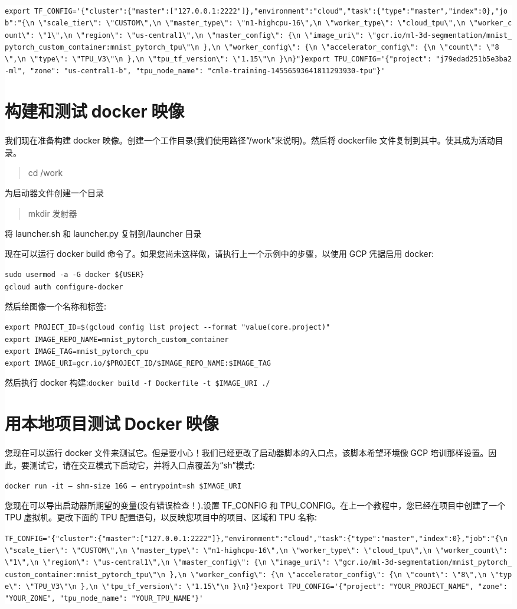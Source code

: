 ```
export TF_CONFIG='{"cluster":{"master":["127.0.0.1:2222"]},"environment":"cloud","task":{"type":"master","index":0},"job":"{\n \"scale_tier\": \"CUSTOM\",\n \"master_type\": \"n1-highcpu-16\",\n \"worker_type\": \"cloud_tpu\",\n \"worker_count\": \"1\",\n \"region\": \"us-central1\",\n \"master_config\": {\n \"image_uri\": \"gcr.io/ml-3d-segmentation/mnist_pytorch_custom_container:mnist_pytorch_tpu\"\n },\n \"worker_config\": {\n \"accelerator_config\": {\n \"count\": \"8\",\n \"type\": \"TPU_V3\"\n },\n \"tpu_tf_version\": \"1.15\"\n }\n}"}export TPU_CONFIG='{"project": "j79edad251b5e3ba2-ml", "zone": "us-central1-b", "tpu_node_name": "cmle-training-14556593641811293930-tpu"}'
```

# 构建和测试 docker 映像

我们现在准备构建 docker 映像。创建一个工作目录(我们使用路径“/work”来说明)。然后将 dockerfile 文件复制到其中。使其成为活动目录。

> cd /work

为启动器文件创建一个目录

> mkdir 发射器

将 launcher.sh 和 launcher.py 复制到/launcher 目录

现在可以运行 docker build 命令了。如果您尚未这样做，请执行上一个示例中的步骤，以使用 GCP 凭据启用 docker:

```
sudo usermod -a -G docker ${USER}
gcloud auth configure-docker
```

然后给图像一个名称和标签:

```
export PROJECT_ID=$(gcloud config list project --format "value(core.project)"
export IMAGE_REPO_NAME=mnist_pytorch_custom_container
export IMAGE_TAG=mnist_pytorch_cpu
export IMAGE_URI=gcr.io/$PROJECT_ID/$IMAGE_REPO_NAME:$IMAGE_TAG
```

然后执行 docker 构建:`docker build -f Dockerfile -t $IMAGE_URI ./`

# 用本地项目测试 Docker 映像

您现在可以运行 docker 文件来测试它。但是要小心！我们已经更改了启动器脚本的入口点，该脚本希望环境像 GCP 培训那样设置。因此，要测试它，请在交互模式下启动它，并将入口点覆盖为“sh”模式:

`docker run -it — shm-size 16G — entrypoint=sh $IMAGE_URI`

您现在可以导出启动器所期望的变量(没有错误检查！).设置 TF_CONFIG 和 TPU_CONFIG。在上一个教程中，您已经在项目中创建了一个 TPU 虚拟机。更改下面的 TPU 配置语句，以反映您项目中的项目、区域和 TPU 名称:

```
TF_CONFIG='{"cluster":{"master":["127.0.0.1:2222"]},"environment":"cloud","task":{"type":"master","index":0},"job":"{\n \"scale_tier\": \"CUSTOM\",\n \"master_type\": \"n1-highcpu-16\",\n \"worker_type\": \"cloud_tpu\",\n \"worker_count\": \"1\",\n \"region\": \"us-central1\",\n \"master_config\": {\n \"image_uri\": \"gcr.io/ml-3d-segmentation/mnist_pytorch_custom_container:mnist_pytorch_tpu\"\n },\n \"worker_config\": {\n \"accelerator_config\": {\n \"count\": \"8\",\n \"type\": \"TPU_V3\"\n },\n \"tpu_tf_version\": \"1.15\"\n }\n}"}export TPU_CONFIG='{"project": "YOUR_PROJECT_NAME", "zone": "YOUR_ZONE", "tpu_node_name": "YOUR_TPU_NAME"}'
```
